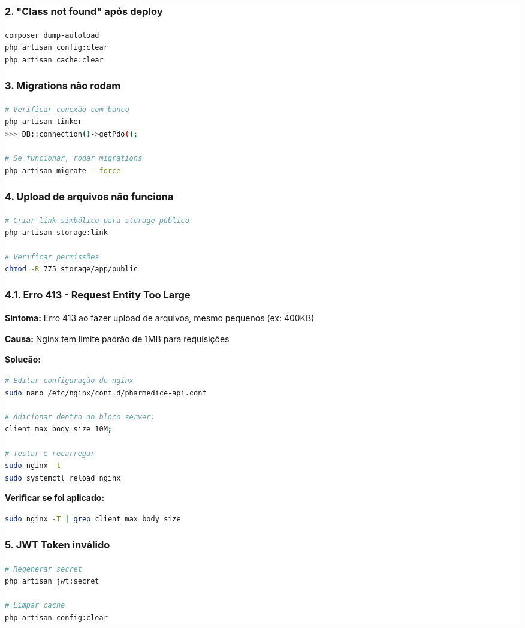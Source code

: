 ### 2. "Class not found" após deploy

```bash
composer dump-autoload
php artisan config:clear
php artisan cache:clear
```

### 3. Migrations não rodam

```bash
# Verificar conexão com banco
php artisan tinker
>>> DB::connection()->getPdo();

# Se funcionar, rodar migrations
php artisan migrate --force
```

### 4. Upload de arquivos não funciona

```bash
# Criar link simbólico para storage público
php artisan storage:link

# Verificar permissões
chmod -R 775 storage/app/public
```

### 4.1. Erro 413 - Request Entity Too Large

**Sintoma:** Erro 413 ao fazer upload de arquivos, mesmo pequenos (ex: 400KB)

**Causa:** Nginx tem limite padrão de 1MB para requisições

**Solução:**
```bash
# Editar configuração do nginx
sudo nano /etc/nginx/conf.d/pharmedice-api.conf

# Adicionar dentro do bloco server:
client_max_body_size 10M;

# Testar e recarregar
sudo nginx -t
sudo systemctl reload nginx
```

**Verificar se foi aplicado:**
```bash
sudo nginx -T | grep client_max_body_size
```

### 5. JWT Token inválido

```bash
# Regenerar secret
php artisan jwt:secret

# Limpar cache
php artisan config:clear
```
